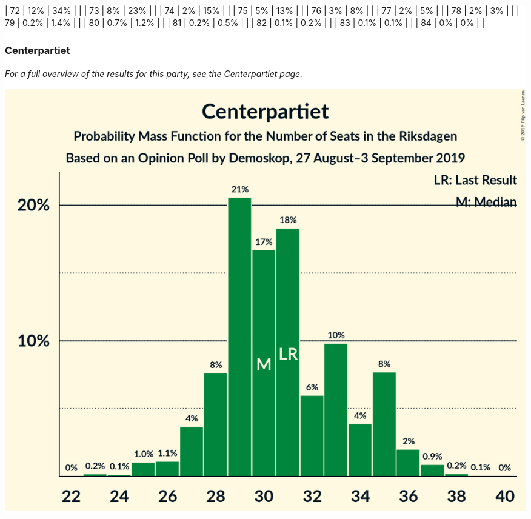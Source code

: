 | 72 | 12% | 34% |  |
| 73 | 8% | 23% |  |
| 74 | 2% | 15% |  |
| 75 | 5% | 13% |  |
| 76 | 3% | 8% |  |
| 77 | 2% | 5% |  |
| 78 | 2% | 3% |  |
| 79 | 0.2% | 1.4% |  |
| 80 | 0.7% | 1.2% |  |
| 81 | 0.2% | 0.5% |  |
| 82 | 0.1% | 0.2% |  |
| 83 | 0.1% | 0.1% |  |
| 84 | 0% | 0% |  |

### Centerpartiet

*For a full overview of the results for this party, see the [Centerpartiet](party-centerpartiet.html) page.*

![Graph with seats probability mass function not yet produced](2019-09-03-Demoskop-seats-pmf-centerpartiet.png "Seats Probability Mass Function")